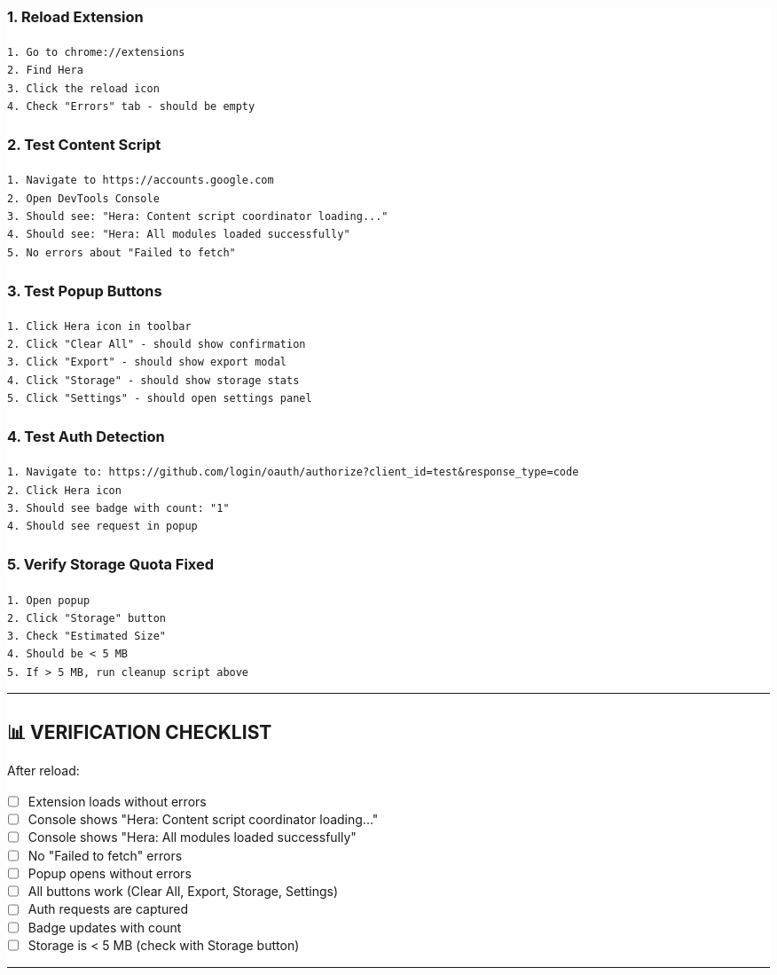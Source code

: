 ### 1. Reload Extension
```
1. Go to chrome://extensions
2. Find Hera
3. Click the reload icon
4. Check "Errors" tab - should be empty
```

### 2. Test Content Script
```
1. Navigate to https://accounts.google.com
2. Open DevTools Console
3. Should see: "Hera: Content script coordinator loading..."
4. Should see: "Hera: All modules loaded successfully"
5. No errors about "Failed to fetch"
```

### 3. Test Popup Buttons
```
1. Click Hera icon in toolbar
2. Click "Clear All" - should show confirmation
3. Click "Export" - should show export modal
4. Click "Storage" - should show storage stats
5. Click "Settings" - should open settings panel
```

### 4. Test Auth Detection
```
1. Navigate to: https://github.com/login/oauth/authorize?client_id=test&response_type=code
2. Click Hera icon
3. Should see badge with count: "1"
4. Should see request in popup
```

### 5. Verify Storage Quota Fixed
```
1. Open popup
2. Click "Storage" button
3. Check "Estimated Size"
4. Should be < 5 MB
5. If > 5 MB, run cleanup script above
```

---

## 📊 VERIFICATION CHECKLIST

After reload:
- [ ] Extension loads without errors
- [ ] Console shows "Hera: Content script coordinator loading..."
- [ ] Console shows "Hera: All modules loaded successfully"
- [ ] No "Failed to fetch" errors
- [ ] Popup opens without errors
- [ ] All buttons work (Clear All, Export, Storage, Settings)
- [ ] Auth requests are captured
- [ ] Badge updates with count
- [ ] Storage is < 5 MB (check with Storage button)

---
